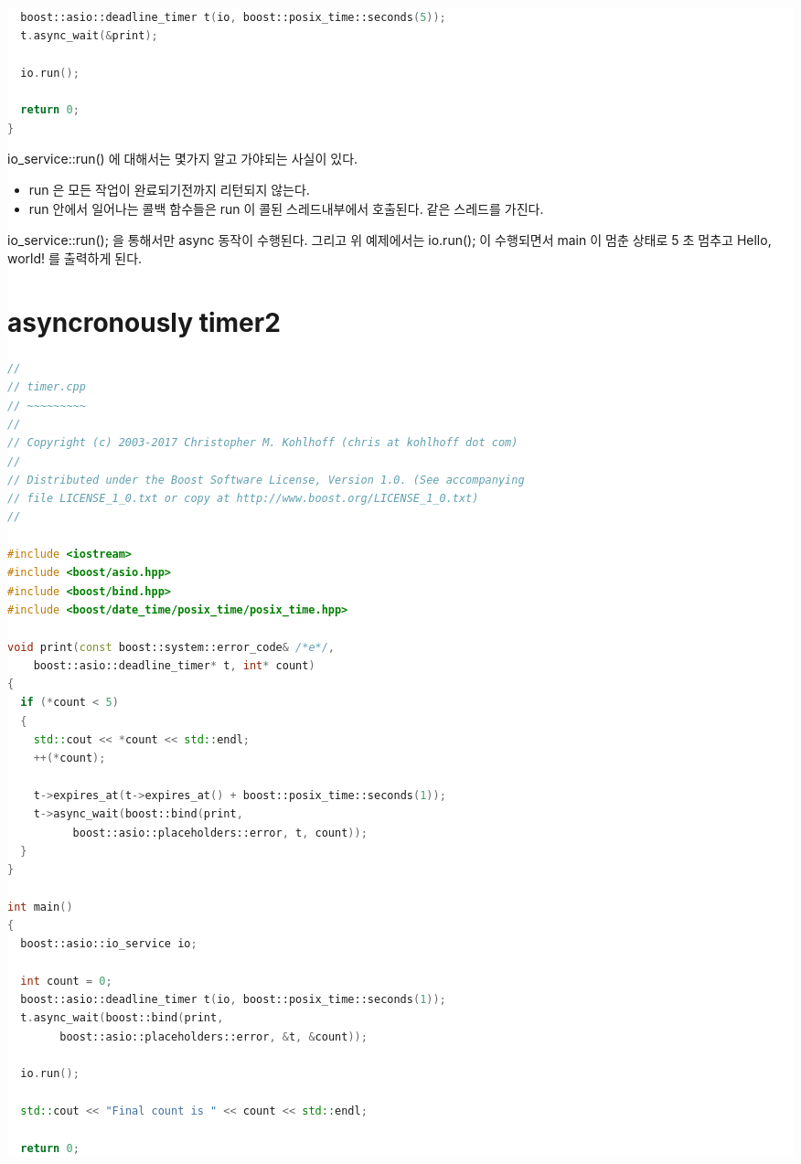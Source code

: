 ```cpp
  boost::asio::deadline_timer t(io, boost::posix_time::seconds(5));
  t.async_wait(&print);

  io.run();

  return 0;
}
```

io_service::run() 에 대해서는 몇가지 알고 가야되는 사실이 있다. 
 - run 은 모든 작업이 완료되기전까지 리턴되지 않는다. 
 - run 안에서 일어나는 콜백 함수들은 run 이 콜된 스레드내부에서 호출된다. 같은 스레드를 가진다.

io_service::run(); 을 통해서만 async 동작이 수행된다. 그리고 위 예제에서는 io.run(); 이 수행되면서 main 이 멈춘 상태로 5 초 멈추고 Hello, world! 를 출력하게 된다. 

# asyncronously timer2



```cpp
//
// timer.cpp
// ~~~~~~~~~
//
// Copyright (c) 2003-2017 Christopher M. Kohlhoff (chris at kohlhoff dot com)
//
// Distributed under the Boost Software License, Version 1.0. (See accompanying
// file LICENSE_1_0.txt or copy at http://www.boost.org/LICENSE_1_0.txt)
//

#include <iostream>
#include <boost/asio.hpp>
#include <boost/bind.hpp>
#include <boost/date_time/posix_time/posix_time.hpp>

void print(const boost::system::error_code& /*e*/,
    boost::asio::deadline_timer* t, int* count)
{
  if (*count < 5)
  {
    std::cout << *count << std::endl;
    ++(*count);

    t->expires_at(t->expires_at() + boost::posix_time::seconds(1));
    t->async_wait(boost::bind(print,
          boost::asio::placeholders::error, t, count));
  }
}

int main()
{
  boost::asio::io_service io;

  int count = 0;
  boost::asio::deadline_timer t(io, boost::posix_time::seconds(1));
  t.async_wait(boost::bind(print,
        boost::asio::placeholders::error, &t, &count));

  io.run();

  std::cout << "Final count is " << count << std::endl;

  return 0;
```